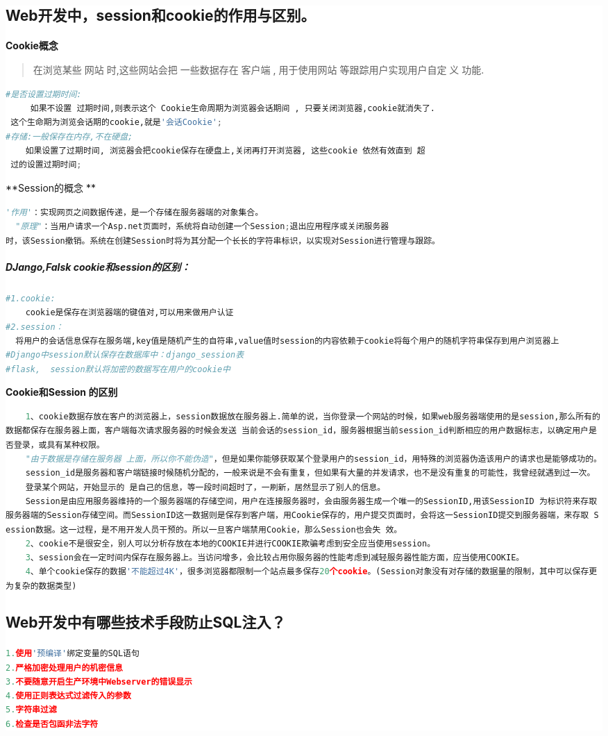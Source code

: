 

##  **Web开发中，session和cookie的作用与区别。** 

**Cookie概念**

>  在浏览某些 网站 时,这些网站会把 一些数据存在 客户端 , 用于使用网站 等跟踪用户实现用户自定 义 功能. 

```python
#是否设置过期时间:
     如果不设置 过期时间,则表示这个 Cookie生命周期为浏览器会话期间 , 只要关闭浏览器,cookie就消失了.
 这个生命期为浏览会话期的cookie,就是'会话Cookie';
#存储:一般保存在内存,不在硬盘;
    如果设置了过期时间, 浏览器会把cookie保存在硬盘上,关闭再打开浏览器, 这些cookie 依然有效直到 超
 过的设置过期时间;
```

 **Session的概念  ** 

```python
'作用'：实现网页之间数据传递，是一个存储在服务器端的对象集合。
  "原理"：当用户请求一个Asp.net页面时，系统将自动创建一个Session;退出应用程序或关闭服务器
时，该Session撤销。系统在创建Session时将为其分配一个长长的字符串标识，以实现对Session进行管理与跟踪。
```

##### DJango,Falsk **cookie和session的区别：**

```python
#1.cookie:
    cookie是保存在浏览器端的键值对,可以用来做用户认证
#2.session：
  将用户的会话信息保存在服务端,key值是随机产生的自符串,value值时session的内容依赖于cookie将每个用户的随机字符串保存到用户浏览器上
#Django中session默认保存在数据库中：django_session表
#flask,  session默认将加密的数据写在用户的cookie中
```

 **Cookie和Session 的区别**

```python
    1、cookie数据存放在客户的浏览器上，session数据放在服务器上.简单的说，当你登录一个网站的时候，如果web服务器端使用的是session,那么所有的数据都保存在服务器上面，客户端每次请求服务器的时候会发送 当前会话的session_id，服务器根据当前session_id判断相应的用户数据标志，以确定用户是否登录，或具有某种权限。    
    "由于数据是存储在服务器 上面，所以你不能伪造"，但是如果你能够获取某个登录用户的session_id，用特殊的浏览器伪造该用户的请求也是能够成功的。
	session_id是服务器和客户端链接时候随机分配的，一般来说是不会有重复，但如果有大量的并发请求，也不是没有重复的可能性，我曾经就遇到过一次。
	登录某个网站，开始显示的 是自己的信息，等一段时间超时了，一刷新，居然显示了别人的信息。
    Session是由应用服务器维持的一个服务器端的存储空间，用户在连接服务器时，会由服务器生成一个唯一的SessionID,用该SessionID 为标识符来存取服务器端的Session存储空间。而SessionID这一数据则是保存到客户端，用Cookie保存的，用户提交页面时，会将这一SessionID提交到服务器端，来存取 Session数据。这一过程，是不用开发人员干预的。所以一旦客户端禁用Cookie，那么Session也会失 效。
    2、cookie不是很安全，别人可以分析存放在本地的COOKIE并进行COOKIE欺骗考虑到安全应当使用session。
    3、session会在一定时间内保存在服务器上。当访问增多，会比较占用你服务器的性能考虑到减轻服务器性能方面，应当使用COOKIE。
    4、单个cookie保存的数据'不能超过4K'，很多浏览器都限制一个站点最多保存20个cookie。(Session对象没有对存储的数据量的限制，其中可以保存更为复杂的数据类型)
```

## Web开发中有哪些技术手段防止SQL注入？

```python
1.使用'预编译'绑定变量的SQL语句
2.严格加密处理用户的机密信息
3.不要随意开启生产环境中Webserver的错误显示
4.使用正则表达式过滤传入的参数
5.字符串过滤
6.检查是否包函非法字符
```
